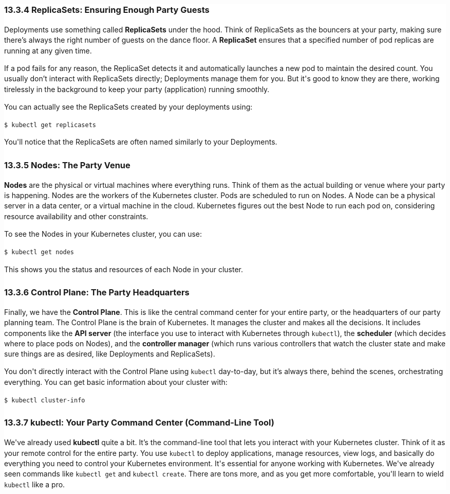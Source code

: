 ### 13.3.4 ReplicaSets: Ensuring Enough Party Guests

Deployments use something called **ReplicaSets** under the hood. Think of ReplicaSets as the bouncers at your party, making sure there’s always the right number of guests on the dance floor. A **ReplicaSet** ensures that a specified number of pod replicas are running at any given time.

If a pod fails for any reason, the ReplicaSet detects it and automatically launches a new pod to maintain the desired count. You usually don’t interact with ReplicaSets directly; Deployments manage them for you. But it's good to know they are there, working tirelessly in the background to keep your party (application) running smoothly.

You can actually see the ReplicaSets created by your deployments using:

    $ kubectl get replicasets
    

You'll notice that the ReplicaSets are often named similarly to your Deployments.

### 13.3.5 Nodes: The Party Venue

**Nodes** are the physical or virtual machines where everything runs. Think of them as the actual building or venue where your party is happening. Nodes are the workers of the Kubernetes cluster. Pods are scheduled to run on Nodes. A Node can be a physical server in a data center, or a virtual machine in the cloud. Kubernetes figures out the best Node to run each pod on, considering resource availability and other constraints.

To see the Nodes in your Kubernetes cluster, you can use:

    $ kubectl get nodes
    

This shows you the status and resources of each Node in your cluster.

### 13.3.6 Control Plane: The Party Headquarters

Finally, we have the **Control Plane**. This is like the central command center for your entire party, or the headquarters of our party planning team. The Control Plane is the brain of Kubernetes. It manages the cluster and makes all the decisions. It includes components like the **API server** (the interface you use to interact with Kubernetes through `kubectl`), the **scheduler** (which decides where to place pods on Nodes), and the **controller manager** (which runs various controllers that watch the cluster state and make sure things are as desired, like Deployments and ReplicaSets).

You don't directly interact with the Control Plane using `kubectl` day-to-day, but it’s always there, behind the scenes, orchestrating everything. You can get basic information about your cluster with:

    $ kubectl cluster-info
    

### 13.3.7 kubectl: Your Party Command Center (Command-Line Tool)

We've already used **kubectl** quite a bit. It’s the command-line tool that lets you interact with your Kubernetes cluster. Think of it as your remote control for the entire party. You use `kubectl` to deploy applications, manage resources, view logs, and basically do everything you need to control your Kubernetes environment. It's essential for anyone working with Kubernetes. We've already seen commands like `kubectl get` and `kubectl create`. There are tons more, and as you get more comfortable, you'll learn to wield `kubectl` like a pro.
